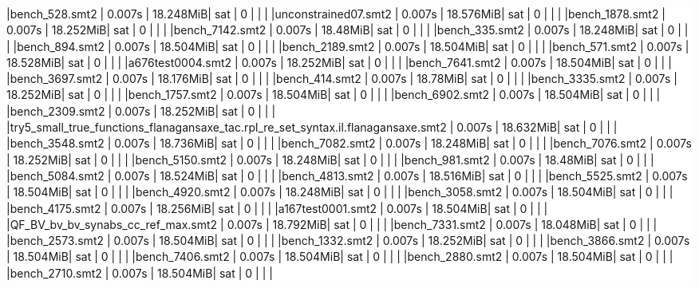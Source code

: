 |bench_528.smt2                                               |    0.007s | 18.248MiB| sat | 0 |  |  |
|unconstrained07.smt2                                         |    0.007s | 18.576MiB| sat | 0 |  |  |
|bench_1878.smt2                                              |    0.007s | 18.252MiB| sat | 0 |  |  |
|bench_7142.smt2                                              |    0.007s | 18.48MiB| sat | 0 |  |  |
|bench_335.smt2                                               |    0.007s | 18.248MiB| sat | 0 |  |  |
|bench_894.smt2                                               |    0.007s | 18.504MiB| sat | 0 |  |  |
|bench_2189.smt2                                              |    0.007s | 18.504MiB| sat | 0 |  |  |
|bench_571.smt2                                               |    0.007s | 18.528MiB| sat | 0 |  |  |
|a676test0004.smt2                                            |    0.007s | 18.252MiB| sat | 0 |  |  |
|bench_7641.smt2                                              |    0.007s | 18.504MiB| sat | 0 |  |  |
|bench_3697.smt2                                              |    0.007s | 18.176MiB| sat | 0 |  |  |
|bench_414.smt2                                               |    0.007s | 18.78MiB| sat | 0 |  |  |
|bench_3335.smt2                                              |    0.007s | 18.252MiB| sat | 0 |  |  |
|bench_1757.smt2                                              |    0.007s | 18.504MiB| sat | 0 |  |  |
|bench_6902.smt2                                              |    0.007s | 18.504MiB| sat | 0 |  |  |
|bench_2309.smt2                                              |    0.007s | 18.252MiB| sat | 0 |  |  |
|try5_small_true_functions_flanagansaxe_tac.rpl_re_set_syntax.il.flanagansaxe.smt2 |    0.007s | 18.632MiB| sat | 0 |  |  |
|bench_3548.smt2                                              |    0.007s | 18.736MiB| sat | 0 |  |  |
|bench_7082.smt2                                              |    0.007s | 18.248MiB| sat | 0 |  |  |
|bench_7076.smt2                                              |    0.007s | 18.252MiB| sat | 0 |  |  |
|bench_5150.smt2                                              |    0.007s | 18.248MiB| sat | 0 |  |  |
|bench_981.smt2                                               |    0.007s | 18.48MiB| sat | 0 |  |  |
|bench_5084.smt2                                              |    0.007s | 18.524MiB| sat | 0 |  |  |
|bench_4813.smt2                                              |    0.007s | 18.516MiB| sat | 0 |  |  |
|bench_5525.smt2                                              |    0.007s | 18.504MiB| sat | 0 |  |  |
|bench_4920.smt2                                              |    0.007s | 18.248MiB| sat | 0 |  |  |
|bench_3058.smt2                                              |    0.007s | 18.504MiB| sat | 0 |  |  |
|bench_4175.smt2                                              |    0.007s | 18.256MiB| sat | 0 |  |  |
|a167test0001.smt2                                            |    0.007s | 18.504MiB| sat | 0 |  |  |
|QF_BV_bv_bv_synabs_cc_ref_max.smt2                           |    0.007s | 18.792MiB| sat | 0 |  |  |
|bench_7331.smt2                                              |    0.007s | 18.048MiB| sat | 0 |  |  |
|bench_2573.smt2                                              |    0.007s | 18.504MiB| sat | 0 |  |  |
|bench_1332.smt2                                              |    0.007s | 18.252MiB| sat | 0 |  |  |
|bench_3866.smt2                                              |    0.007s | 18.504MiB| sat | 0 |  |  |
|bench_7406.smt2                                              |    0.007s | 18.504MiB| sat | 0 |  |  |
|bench_2880.smt2                                              |    0.007s | 18.504MiB| sat | 0 |  |  |
|bench_2710.smt2                                              |    0.007s | 18.504MiB| sat | 0 |  |  |